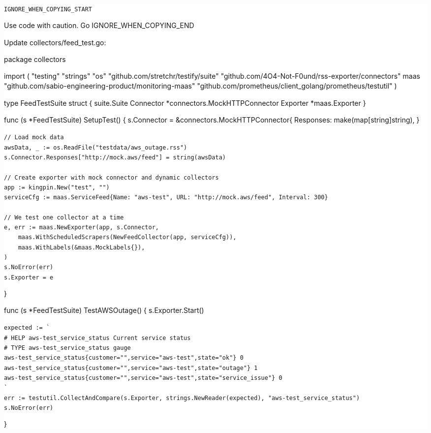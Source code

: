         

    IGNORE_WHEN_COPYING_START

Use code with caution. Go
IGNORE_WHEN_COPYING_END

Update collectors/feed_test.go:

      
package collectors

import (
    "testing"
    "strings"
    "os"
    "github.com/stretchr/testify/suite"
    "github.com/4O4-Not-F0und/rss-exporter/connectors"
    maas "github.com/sabio-engineering-product/monitoring-maas"
    "github.com/prometheus/client_golang/prometheus/testutil"
)

type FeedTestSuite struct {
    suite.Suite
    Connector *connectors.MockHTTPConnector
    Exporter *maas.Exporter
}

func (s *FeedTestSuite) SetupTest() {
    s.Connector = &connectors.MockHTTPConnector{
        Responses: make(map[string]string),
    }

    // Load mock data
    awsData, _ := os.ReadFile("testdata/aws_outage.rss")
    s.Connector.Responses["http://mock.aws/feed"] = string(awsData)

    // Create exporter with mock connector and dynamic collectors
    app := kingpin.New("test", "")
    serviceCfg := maas.ServiceFeed{Name: "aws-test", URL: "http://mock.aws/feed", Interval: 300}
    
    // We test one collector at a time
    e, err := maas.NewExporter(app, s.Connector, 
        maas.WithScheduledScrapers(NewFeedCollector(app, serviceCfg)),
        maas.WithLabels(&maas.MockLabels{}),
    )
    s.NoError(err)
    s.Exporter = e
}

func (s *FeedTestSuite) TestAWSOutage() {
    s.Exporter.Start()
    
    expected := `
    # HELP aws-test_service_status Current service status
    # TYPE aws-test_service_status gauge
    aws-test_service_status{customer="",service="aws-test",state="ok"} 0
    aws-test_service_status{customer="",service="aws-test",state="outage"} 1
    aws-test_service_status{customer="",service="aws-test",state="service_issue"} 0
    `
    err := testutil.CollectAndCompare(s.Exporter, strings.NewReader(expected), "aws-test_service_status")
    s.NoError(err)
}

